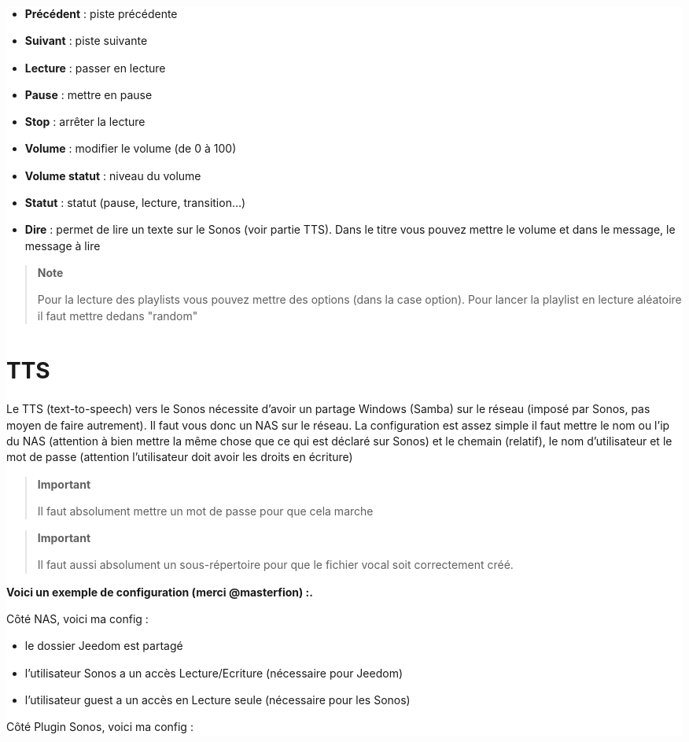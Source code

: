 -   **Précédent** : piste précédente

-   **Suivant** : piste suivante

-   **Lecture** : passer en lecture

-   **Pause** : mettre en pause

-   **Stop** : arrêter la lecture

-   **Volume** : modifier le volume (de 0 à 100)

-   **Volume statut** : niveau du volume

-   **Statut** : statut (pause, lecture, transition…​)

-   **Dire** : permet de lire un texte sur le Sonos (voir partie TTS).
    Dans le titre vous pouvez mettre le volume et dans le message, le
    message à lire

> **Note**
>
> Pour la lecture des playlists vous pouvez mettre des options (dans la
> case option). Pour lancer la playlist en lecture aléatoire il faut
> mettre dedans "random"

TTS 
===

Le TTS (text-to-speech) vers le Sonos nécessite d’avoir un partage
Windows (Samba) sur le réseau (imposé par Sonos, pas moyen de faire
autrement). Il faut vous donc un NAS sur le réseau. La configuration est
assez simple il faut mettre le nom ou l’ip du NAS (attention à bien
mettre la même chose que ce qui est déclaré sur Sonos) et le chemain
(relatif), le nom d’utilisateur et le mot de passe (attention
l’utilisateur doit avoir les droits en écriture)

> **Important**
>
> Il faut absolument mettre un mot de passe pour que cela marche

> **Important**
>
> Il faut aussi absolument un sous-répertoire pour que le fichier vocal
> soit correctement créé.

**Voici un exemple de configuration (merci @masterfion) :.**

Côté NAS, voici ma config :

-   le dossier Jeedom est partagé

-   l’utilisateur Sonos a un accès Lecture/Ecriture (nécessaire
    pour Jeedom)

-   l’utilisateur guest a un accès en Lecture seule (nécessaire pour
    les Sonos)

Côté Plugin Sonos, voici ma config :
